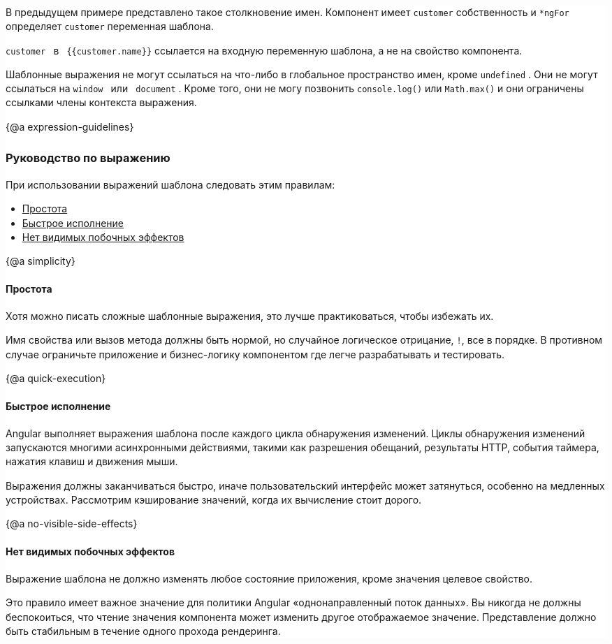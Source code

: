 В предыдущем примере представлено такое столкновение имен. Компонент имеет  `customer` 
собственность и  `*ngFor`  определяет  `customer`  переменная шаблона.

<div class="alert is-helpful">

 `customer ` в ` {{customer.name}}` 
ссылается на входную переменную шаблона, а не на свойство компонента.

Шаблонные выражения не могут ссылаться на что-либо в
глобальное пространство имен, кроме  `undefined`  . Они не могут ссылаться на
 `window ` или ` document` . Кроме того, они
не могу позвонить  `console.log()`  или  `Math.max()`  и они ограничены ссылками
члены контекста выражения.

</div>

{@a expression-guidelines}
### Руководство по выражению

При использовании выражений шаблона следовать этим правилам:

* [Простота](guide/template-syntax#simplicity)
* [Быстрое исполнение](guide/template-syntax#quick-execution)
* [Нет видимых побочных эффектов](guide/template-syntax#no-visible-side-effects)

{@a simplicity}
#### Простота

Хотя можно писать сложные шаблонные выражения, это лучше
практиковаться, чтобы избежать их.

Имя свойства или вызов метода должны быть нормой, но случайное логическое отрицание,  `!`, все в порядке.
В противном случае ограничьте приложение и бизнес-логику компонентом
где легче разрабатывать и тестировать.

{@a quick-execution}
#### Быстрое исполнение

Angular выполняет выражения шаблона после каждого цикла обнаружения изменений.
Циклы обнаружения изменений запускаются многими асинхронными действиями, такими как
разрешения обещаний, результаты HTTP, события таймера, нажатия клавиш и движения мыши.

Выражения должны заканчиваться быстро, иначе пользовательский интерфейс может затянуться, особенно на медленных устройствах.
Рассмотрим кэширование значений, когда их вычисление стоит дорого.

{@a no-visible-side-effects}
#### Нет видимых побочных эффектов

Выражение шаблона не должно изменять любое состояние приложения, кроме значения
целевое свойство.

Это правило имеет важное значение для политики Angular «однонаправленный поток данных».
Вы никогда не должны беспокоиться, что чтение значения компонента может изменить другое отображаемое значение.
Представление должно быть стабильным в течение одного прохода рендеринга.
